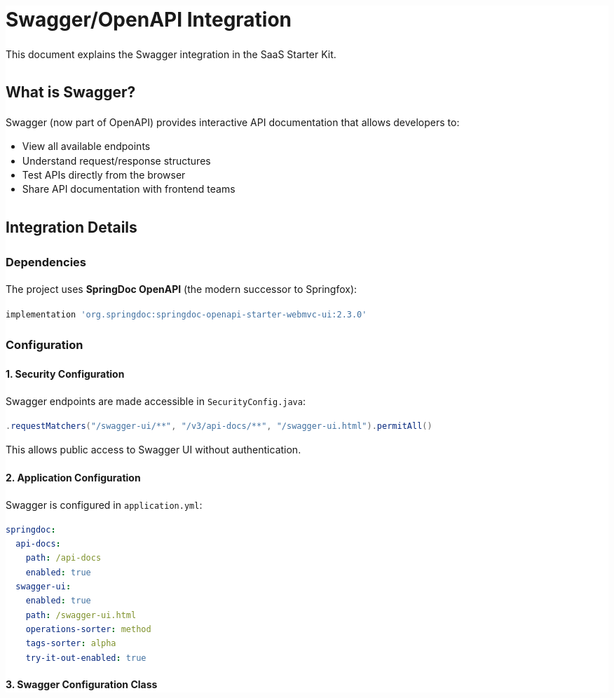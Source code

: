 # Swagger/OpenAPI Integration

This document explains the Swagger integration in the SaaS Starter Kit.

## What is Swagger?

Swagger (now part of OpenAPI) provides interactive API documentation that allows developers to:

- View all available endpoints
- Understand request/response structures
- Test APIs directly from the browser
- Share API documentation with frontend teams

## Integration Details

### Dependencies

The project uses **SpringDoc OpenAPI** (the modern successor to Springfox):

```gradle
implementation 'org.springdoc:springdoc-openapi-starter-webmvc-ui:2.3.0'
```

### Configuration

#### 1. Security Configuration

Swagger endpoints are made accessible in `SecurityConfig.java`:

```java
.requestMatchers("/swagger-ui/**", "/v3/api-docs/**", "/swagger-ui.html").permitAll()
```

This allows public access to Swagger UI without authentication.

#### 2. Application Configuration

Swagger is configured in `application.yml`:

```yaml
springdoc:
  api-docs:
    path: /api-docs
    enabled: true
  swagger-ui:
    enabled: true
    path: /swagger-ui.html
    operations-sorter: method
    tags-sorter: alpha
    try-it-out-enabled: true
```

#### 3. Swagger Configuration Class
